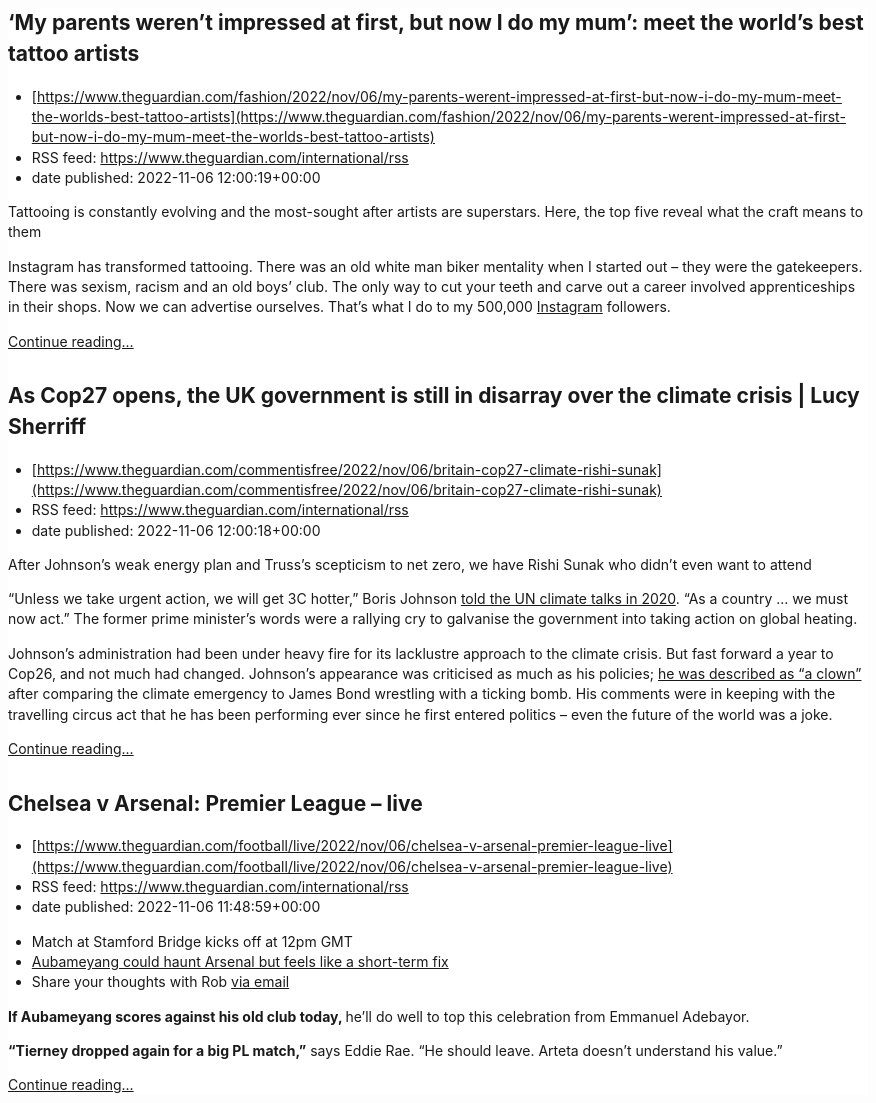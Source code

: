 ## ‘My parents weren’t impressed at first, but now I do my mum’: meet the world’s best tattoo artists
 - [https://www.theguardian.com/fashion/2022/nov/06/my-parents-werent-impressed-at-first-but-now-i-do-my-mum-meet-the-worlds-best-tattoo-artists](https://www.theguardian.com/fashion/2022/nov/06/my-parents-werent-impressed-at-first-but-now-i-do-my-mum-meet-the-worlds-best-tattoo-artists)
 - RSS feed: https://www.theguardian.com/international/rss
 - date published: 2022-11-06 12:00:19+00:00

<p>Tattooing is constantly evolving and the most-sought after artists are superstars. Here, the top five reveal what the craft means to them</p><p>Instagram has transformed tattooing. There was an old white man biker mentality when I started out – they were the gatekeepers. There was sexism, racism and an old boys’ club. The only way to cut your teeth and carve out a career involved apprenticeships in their shops. Now we can advertise ourselves. That’s what I do to my 500,000 <a href="https://www.instagram.com/graceneutral/?hl=en" title="">Instagram</a> followers.</p> <a href="https://www.theguardian.com/fashion/2022/nov/06/my-parents-werent-impressed-at-first-but-now-i-do-my-mum-meet-the-worlds-best-tattoo-artists">Continue reading...</a>

## As Cop27 opens, the UK government is still in disarray over the climate crisis | Lucy Sherriff
 - [https://www.theguardian.com/commentisfree/2022/nov/06/britain-cop27-climate-rishi-sunak](https://www.theguardian.com/commentisfree/2022/nov/06/britain-cop27-climate-rishi-sunak)
 - RSS feed: https://www.theguardian.com/international/rss
 - date published: 2022-11-06 12:00:18+00:00

<p>After Johnson’s weak energy plan and Truss’s scepticism to net zero, we have Rishi Sunak who didn’t even want to attend</p><p>“Unless we take urgent action, we will get 3C hotter,” Boris Johnson <a href="https://www.theguardian.com/environment/2020/feb/04/boris-johnson-promises-urgent-climate-action-after-stinging-criticism">told the UN climate talks in 2020</a>. “As a country … we must now act.” The former prime minister’s words were a rallying cry to galvanise the government into taking action on global heating.</p><p>Johnson’s administration had been under heavy fire for its lacklustre approach to the climate crisis. But fast forward a year to Cop26, and not much had changed. Johnson’s appearance was criticised as much as his policies; <a href="https://www.theguardian.com/environment/2021/nov/05/bit-like-a-clown-boris-johnson-makes-impression-cop26">he was described as “a clown”</a> after comparing the climate emergency to James Bond wrestling with a ticking bomb. His comments were in keeping with the travelling circus act that he has been performing ever since he first entered politics – even the future of the world was a joke.</p> <a href="https://www.theguardian.com/commentisfree/2022/nov/06/britain-cop27-climate-rishi-sunak">Continue reading...</a>

## Chelsea v Arsenal: Premier League – live
 - [https://www.theguardian.com/football/live/2022/nov/06/chelsea-v-arsenal-premier-league-live](https://www.theguardian.com/football/live/2022/nov/06/chelsea-v-arsenal-premier-league-live)
 - RSS feed: https://www.theguardian.com/international/rss
 - date published: 2022-11-06 11:48:59+00:00

<ul><li>Match at Stamford Bridge kicks off at 12pm GMT</li><li><a href="https://www.theguardian.com/football/2022/nov/04/aubameyang-haunt-arsenal-chelsea-answer">Aubameyang could haunt Arsenal but feels like a short-term fix</a></li><li>Share your thoughts with Rob <a href="mailto:rob.smyth@theguardian.com">via email</a></li></ul><p><strong>If Aubameyang scores against his old club today, </strong>he’ll do well to top this celebration from Emmanuel Adebayor.</p><p><strong>“Tierney dropped again for a big PL match,”</strong> says Eddie Rae. “He should leave. Arteta doesn’t understand his value.”</p> <a href="https://www.theguardian.com/football/live/2022/nov/06/chelsea-v-arsenal-premier-league-live">Continue reading...</a>
